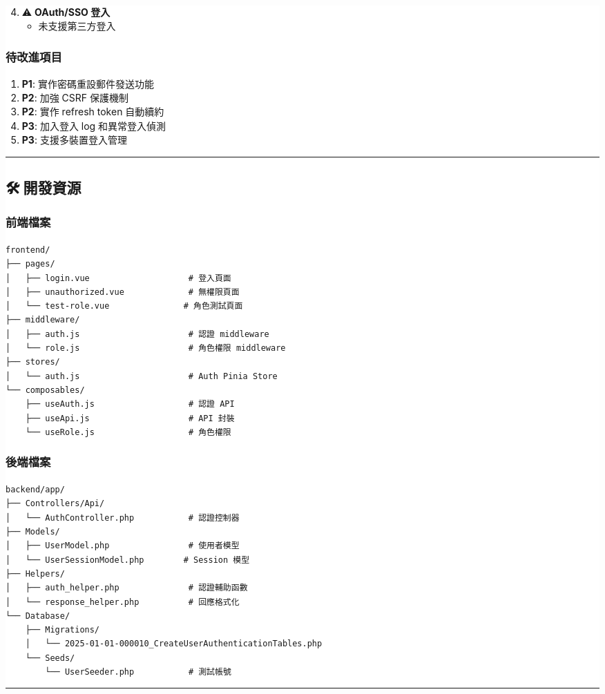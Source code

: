 4. ⚠️ **OAuth/SSO 登入**
   - 未支援第三方登入

### 待改進項目
1. **P1**: 實作密碼重設郵件發送功能
2. **P2**: 加強 CSRF 保護機制
3. **P2**: 實作 refresh token 自動續約
4. **P3**: 加入登入 log 和異常登入偵測
5. **P3**: 支援多裝置登入管理

---

## 🛠️ 開發資源

### 前端檔案
```
frontend/
├── pages/
│   ├── login.vue                    # 登入頁面
│   ├── unauthorized.vue             # 無權限頁面
│   └── test-role.vue               # 角色測試頁面
├── middleware/
│   ├── auth.js                      # 認證 middleware
│   └── role.js                      # 角色權限 middleware
├── stores/
│   └── auth.js                      # Auth Pinia Store
└── composables/
    ├── useAuth.js                   # 認證 API
    ├── useApi.js                    # API 封裝
    └── useRole.js                   # 角色權限
```

### 後端檔案
```
backend/app/
├── Controllers/Api/
│   └── AuthController.php           # 認證控制器
├── Models/
│   ├── UserModel.php                # 使用者模型
│   └── UserSessionModel.php        # Session 模型
├── Helpers/
│   ├── auth_helper.php              # 認證輔助函數
│   └── response_helper.php          # 回應格式化
└── Database/
    ├── Migrations/
    │   └── 2025-01-01-000010_CreateUserAuthenticationTables.php
    └── Seeds/
        └── UserSeeder.php           # 測試帳號
```

---
